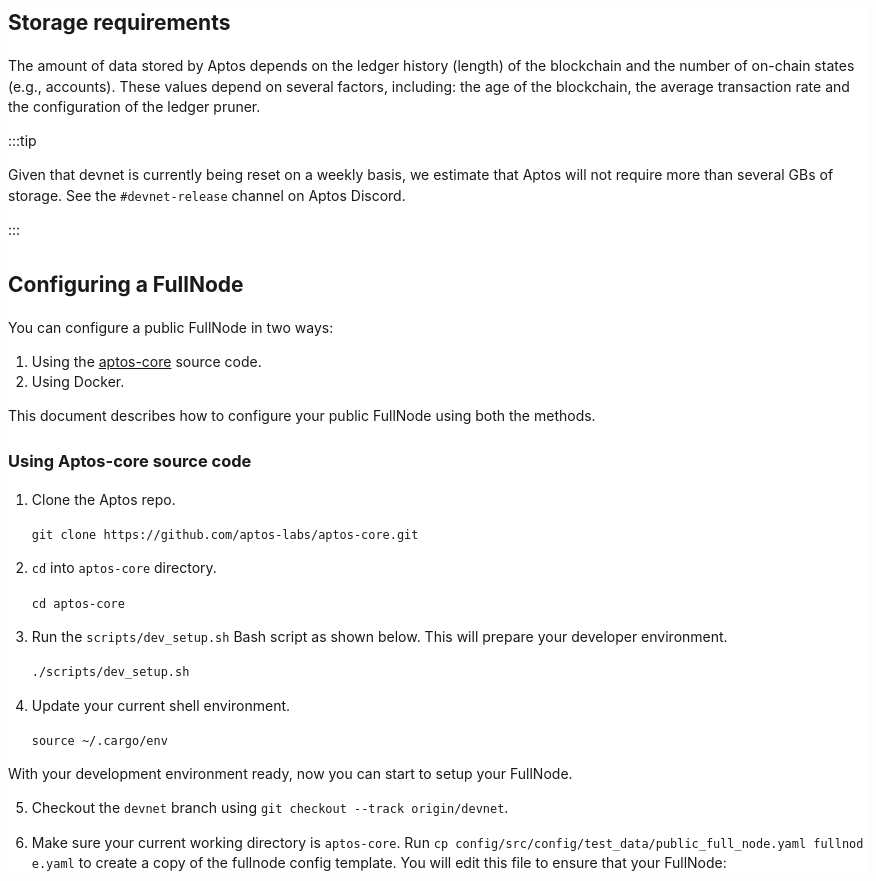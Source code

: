 ## Storage requirements

The amount of data stored by Aptos depends on the ledger history (length) of the blockchain and the number
of on-chain states (e.g., accounts). These values depend on several factors, including: the age of the blockchain,
the average transaction rate and the configuration of the ledger pruner.

:::tip

Given that devnet is currently being reset on a weekly basis, we estimate that Aptos will not require more than several GBs of storage. See the `#devnet-release` channel on Aptos Discord.

:::

## Configuring a FullNode

You can configure a public FullNode in two ways:

1. Using the [aptos-core](https://github.com/aptos-labs/aptos-core) source code.
2. Using Docker.

This document describes how to configure your public FullNode using both the methods.

### Using Aptos-core source code

1. Clone the Aptos repo.

    ```
    git clone https://github.com/aptos-labs/aptos-core.git
    ```

2. `cd` into `aptos-core` directory.

    ```
    cd aptos-core
    ```

3. Run the `scripts/dev_setup.sh` Bash script as shown below. This will prepare your developer environment.

    ```
    ./scripts/dev_setup.sh
    ```

4. Update your current shell environment.

    ```
    source ~/.cargo/env
    ```

With your development environment ready, now you can start to setup your FullNode.

5. Checkout the `devnet` branch using `git checkout --track origin/devnet`.

6. Make sure your current working directory is `aptos-core`. 
   Run `cp config/src/config/test_data/public_full_node.yaml fullnode.yaml` to create a copy of the fullnode config template. You will edit this file to ensure that your FullNode:
